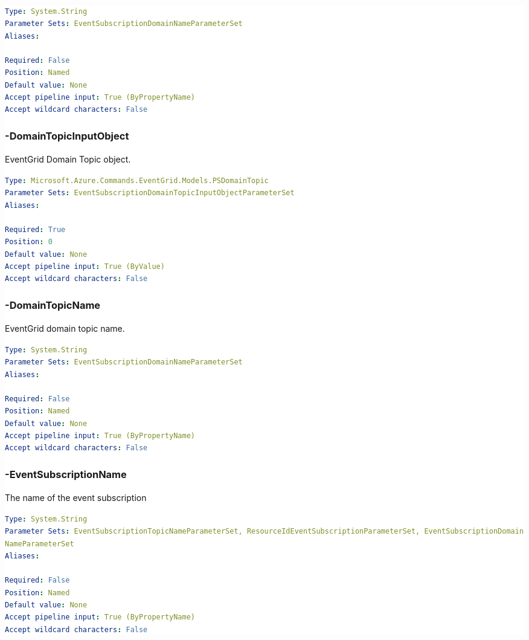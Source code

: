 ```yaml
Type: System.String
Parameter Sets: EventSubscriptionDomainNameParameterSet
Aliases:

Required: False
Position: Named
Default value: None
Accept pipeline input: True (ByPropertyName)
Accept wildcard characters: False
```

### -DomainTopicInputObject
EventGrid Domain Topic object.

```yaml
Type: Microsoft.Azure.Commands.EventGrid.Models.PSDomainTopic
Parameter Sets: EventSubscriptionDomainTopicInputObjectParameterSet
Aliases:

Required: True
Position: 0
Default value: None
Accept pipeline input: True (ByValue)
Accept wildcard characters: False
```

### -DomainTopicName
EventGrid domain topic name.

```yaml
Type: System.String
Parameter Sets: EventSubscriptionDomainNameParameterSet
Aliases:

Required: False
Position: Named
Default value: None
Accept pipeline input: True (ByPropertyName)
Accept wildcard characters: False
```

### -EventSubscriptionName
The name of the event subscription

```yaml
Type: System.String
Parameter Sets: EventSubscriptionTopicNameParameterSet, ResourceIdEventSubscriptionParameterSet, EventSubscriptionDomainNameParameterSet
Aliases:

Required: False
Position: Named
Default value: None
Accept pipeline input: True (ByPropertyName)
Accept wildcard characters: False
```
